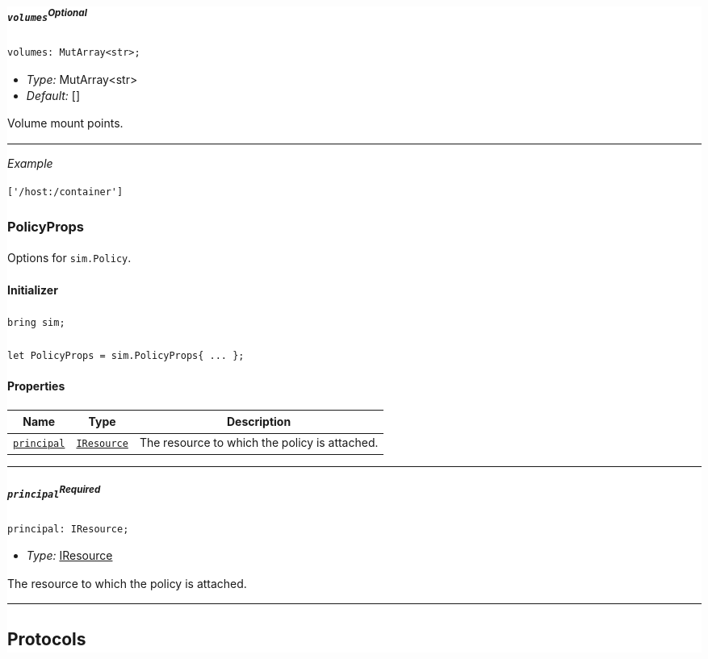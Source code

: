 
##### `volumes`<sup>Optional</sup> <a name="volumes" id="@winglang/sdk.sim.ContainerProps.property.volumes"></a>

```wing
volumes: MutArray<str>;
```

- *Type:* MutArray&lt;str&gt;
- *Default:* []

Volume mount points.

---

*Example*

```wing
['/host:/container']
```


### PolicyProps <a name="PolicyProps" id="@winglang/sdk.sim.PolicyProps"></a>

Options for `sim.Policy`.

#### Initializer <a name="Initializer" id="@winglang/sdk.sim.PolicyProps.Initializer"></a>

```wing
bring sim;

let PolicyProps = sim.PolicyProps{ ... };
```

#### Properties <a name="Properties" id="Properties"></a>

| **Name** | **Type** | **Description** |
| --- | --- | --- |
| <code><a href="#@winglang/sdk.sim.PolicyProps.property.principal">principal</a></code> | <code><a href="#@winglang/sdk.std.IResource">IResource</a></code> | The resource to which the policy is attached. |

---

##### `principal`<sup>Required</sup> <a name="principal" id="@winglang/sdk.sim.PolicyProps.property.principal"></a>

```wing
principal: IResource;
```

- *Type:* <a href="#@winglang/sdk.std.IResource">IResource</a>

The resource to which the policy is attached.

---

## Protocols <a name="Protocols" id="Protocols"></a>
